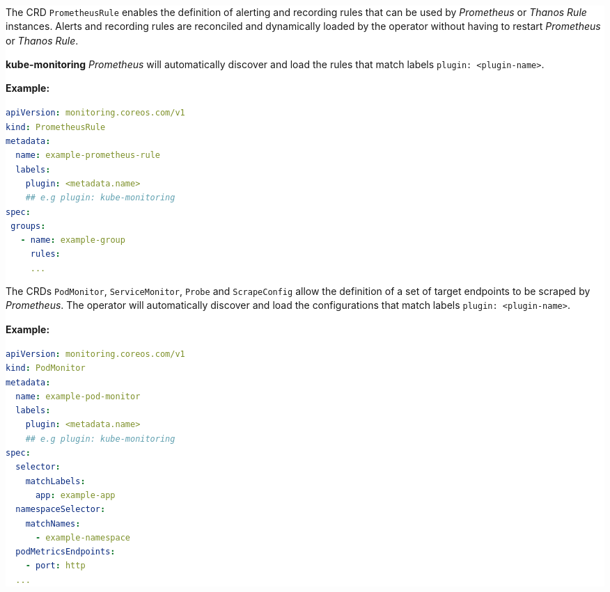 The CRD `PrometheusRule` enables the definition of alerting and recording rules that can be used by _Prometheus_ or _Thanos Rule_ instances. Alerts and recording rules are reconciled and dynamically loaded by the operator without having to restart _Prometheus_ or _Thanos Rule_.

**kube-monitoring** _Prometheus_ will automatically discover and load the rules that match labels `plugin: <plugin-name>`.

**Example:**
```yaml
apiVersion: monitoring.coreos.com/v1
kind: PrometheusRule
metadata:
  name: example-prometheus-rule
  labels:
    plugin: <metadata.name>
    ## e.g plugin: kube-monitoring
spec:
 groups:
   - name: example-group
     rules:
     ...
```

The CRDs  `PodMonitor`, `ServiceMonitor`, `Probe` and `ScrapeConfig` allow the definition of a set of target endpoints to be scraped by _Prometheus_. The operator will automatically discover and load the configurations that match labels `plugin: <plugin-name>`.

**Example:**
```yaml
apiVersion: monitoring.coreos.com/v1
kind: PodMonitor
metadata:
  name: example-pod-monitor
  labels:
    plugin: <metadata.name>
    ## e.g plugin: kube-monitoring
spec:
  selector:
    matchLabels:
      app: example-app
  namespaceSelector:
    matchNames:
      - example-namespace
  podMetricsEndpoints:
    - port: http
  ...
```

